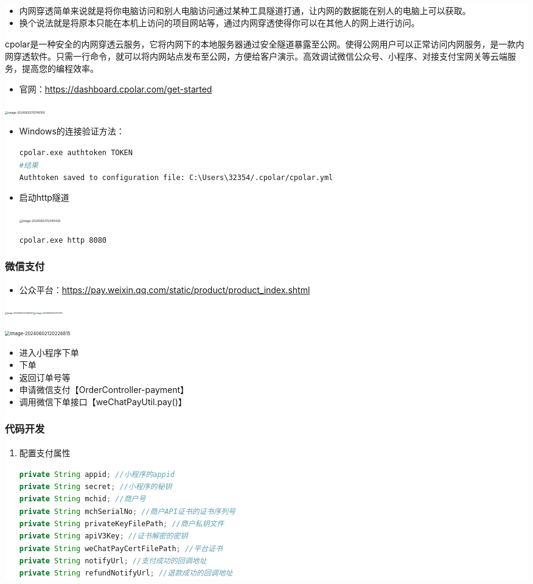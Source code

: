 - 内网穿透简单来说就是将你电脑访问和别人电脑访问通过某种工具隧道打通，让内网的数据能在别人的电脑上可以获取。
- 换个说法就是将原本只能在本机上访问的项目网站等，通过内网穿透使得你可以在其他人的网上进行访问。

cpolar是一种安全的内网穿透云服务，它将内网下的本地服务器通过安全隧道暴露至公网。使得公网用户可以正常访问内网服务，是一款内网穿透软件。只需一行命令，就可以将内网站点发布至公网，方便给客户演示。高效调试微信公众号、小程序、对接支付宝网关等云端服务，提高您的编程效率。

- 官网：https://dashboard.cpolar.com/get-started

<img src="https://img2023.cnblogs.com/blog/3406637/202406/3406637-20240602110749984-2040427947.png" alt="image-20240602110749100" style="zoom:33%;" />

- Windows的连接验证方法：

  ```bash
  cpolar.exe authtoken TOKEN
  #结果
  Authtoken saved to configuration file: C:\Users\32354/.cpolar/cpolar.yml
  ```

- 启动http隧道

  <img src="https://img2023.cnblogs.com/blog/3406637/202406/3406637-20240602112341291-426922063.png" alt="image-20240602112340428" style="zoom:33%;" />

  ```bash
  cpolar.exe http 8080
  ```

### 微信支付

- 公众平台：https://pay.weixin.qq.com/static/product/product_index.shtml

<img src="https://img2023.cnblogs.com/blog/3406637/202406/3406637-20240602103537305-1173723280.png" alt="image-20240602103536350" style="zoom:23%;" /><img src="https://img2023.cnblogs.com/blog/3406637/202406/3406637-20240602103707947-1411422316.png" alt="image-20240602103707533" style="zoom:23%;" />

<img src="https://img2023.cnblogs.com/blog/3406637/202406/3406637-20240602120227432-1198759859.png" alt="image-20240602120226815" style="zoom:53%;" />

- 进入小程序下单
- 下单
- 返回订单号等
- 申请微信支付【OrderController-payment】
- 调用微信下单接口【weChatPayUtil.pay()】

### 代码开发

1. 配置支付属性

   ```java
   private String appid; //小程序的appid
   private String secret; //小程序的秘钥
   private String mchid; //商户号
   private String mchSerialNo; //商户API证书的证书序列号
   private String privateKeyFilePath; //商户私钥文件
   private String apiV3Key; //证书解密的密钥
   private String weChatPayCertFilePath; //平台证书
   private String notifyUrl; //支付成功的回调地址
   private String refundNotifyUrl; //退款成功的回调地址
   ```
